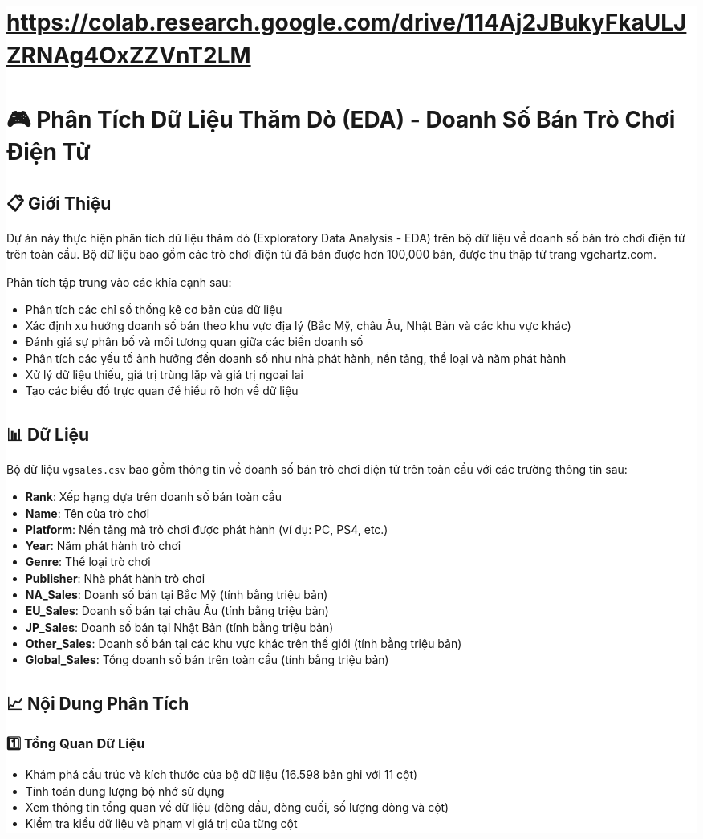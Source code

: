 # https://colab.research.google.com/drive/114Aj2JBukyFkaULJZRNAg4OxZZVnT2LM

# 🎮 Phân Tích Dữ Liệu Thăm Dò (EDA) - Doanh Số Bán Trò Chơi Điện Tử

## 📋 Giới Thiệu

Dự án này thực hiện phân tích dữ liệu thăm dò (Exploratory Data Analysis - EDA) trên bộ dữ liệu về doanh số bán trò chơi điện tử trên toàn cầu. Bộ dữ liệu bao gồm các trò chơi điện tử đã bán được hơn 100,000 bản, được thu thập từ trang vgchartz.com.

Phân tích tập trung vào các khía cạnh sau:

- Phân tích các chỉ số thống kê cơ bản của dữ liệu
- Xác định xu hướng doanh số bán theo khu vực địa lý (Bắc Mỹ, châu Âu, Nhật Bản và các khu vực khác)
- Đánh giá sự phân bố và mối tương quan giữa các biến doanh số
- Phân tích các yếu tố ảnh hưởng đến doanh số như nhà phát hành, nền tảng, thể loại và năm phát hành
- Xử lý dữ liệu thiếu, giá trị trùng lặp và giá trị ngoại lai
- Tạo các biểu đồ trực quan để hiểu rõ hơn về dữ liệu

## 📊 Dữ Liệu

Bộ dữ liệu `vgsales.csv` bao gồm thông tin về doanh số bán trò chơi điện tử trên toàn cầu với các trường thông tin sau:

- **Rank**: Xếp hạng dựa trên doanh số bán toàn cầu
- **Name**: Tên của trò chơi
- **Platform**: Nền tảng mà trò chơi được phát hành (ví dụ: PC, PS4, etc.)
- **Year**: Năm phát hành trò chơi
- **Genre**: Thể loại trò chơi
- **Publisher**: Nhà phát hành trò chơi
- **NA_Sales**: Doanh số bán tại Bắc Mỹ (tính bằng triệu bản)
- **EU_Sales**: Doanh số bán tại châu Âu (tính bằng triệu bản)
- **JP_Sales**: Doanh số bán tại Nhật Bản (tính bằng triệu bản)
- **Other_Sales**: Doanh số bán tại các khu vực khác trên thế giới (tính bằng triệu bản)
- **Global_Sales**: Tổng doanh số bán trên toàn cầu (tính bằng triệu bản)

## 📈 Nội Dung Phân Tích

### 1️⃣ Tổng Quan Dữ Liệu

- Khám phá cấu trúc và kích thước của bộ dữ liệu (16.598 bản ghi với 11 cột)
- Tính toán dung lượng bộ nhớ sử dụng
- Xem thông tin tổng quan về dữ liệu (dòng đầu, dòng cuối, số lượng dòng và cột)
- Kiểm tra kiểu dữ liệu và phạm vi giá trị của từng cột
